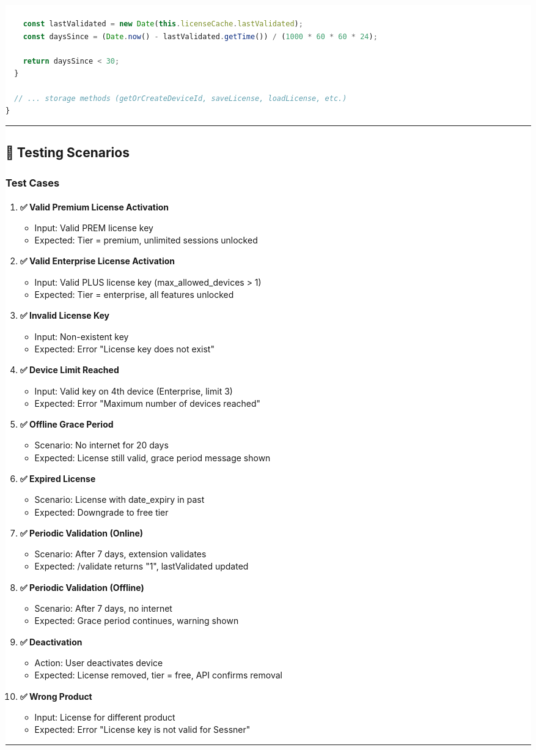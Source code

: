```javascript

    const lastValidated = new Date(this.licenseCache.lastValidated);
    const daysSince = (Date.now() - lastValidated.getTime()) / (1000 * 60 * 60 * 24);

    return daysSince < 30;
  }

  // ... storage methods (getOrCreateDeviceId, saveLicense, loadLicense, etc.)
}
```

---

## 🧪 Testing Scenarios

### Test Cases

1. **✅ Valid Premium License Activation**
   - Input: Valid PREM license key
   - Expected: Tier = premium, unlimited sessions unlocked

2. **✅ Valid Enterprise License Activation**
   - Input: Valid PLUS license key (max_allowed_devices > 1)
   - Expected: Tier = enterprise, all features unlocked

3. **✅ Invalid License Key**
   - Input: Non-existent key
   - Expected: Error "License key does not exist"

4. **✅ Device Limit Reached**
   - Input: Valid key on 4th device (Enterprise, limit 3)
   - Expected: Error "Maximum number of devices reached"

5. **✅ Offline Grace Period**
   - Scenario: No internet for 20 days
   - Expected: License still valid, grace period message shown

6. **✅ Expired License**
   - Scenario: License with date_expiry in past
   - Expected: Downgrade to free tier

7. **✅ Periodic Validation (Online)**
   - Scenario: After 7 days, extension validates
   - Expected: /validate returns "1", lastValidated updated

8. **✅ Periodic Validation (Offline)**
   - Scenario: After 7 days, no internet
   - Expected: Grace period continues, warning shown

9. **✅ Deactivation**
   - Action: User deactivates device
   - Expected: License removed, tier = free, API confirms removal

10. **✅ Wrong Product**
    - Input: License for different product
    - Expected: Error "License key is not valid for Sessner"

---
